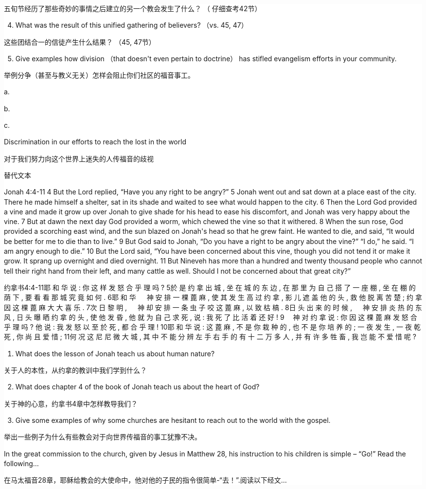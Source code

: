 五旬节经历了那些奇妙的事情之后建立的另一个教会发生了什么？ （ 仔细查考42节）

4. What was the result of this unified gathering of believers? （vs. 45, 47）

这些团结合一的信徒产生什么结果？ （45, 47节）

5. Give examples how division （that doesn't even pertain to doctrine） has stifled evangelism efforts in your community. 　　

举例分争（甚至与教义无关）怎样会阻止你们社区的福音事工。

a.

b.

c.

Discrimination in our efforts to reach the lost in the world

对于我们努力向这个世界上迷失的人传福音的歧视

替代文本

Jonah 4:4-11 4 But the Lord replied, “Have you any right to be angry?” 5 Jonah went out and sat down at a place east of the city. There he made himself a shelter, sat in its shade and waited to see what would happen to the city. 6 Then the Lord God provided a vine and made it grow up over Jonah to give shade for his head to ease his discomfort, and Jonah was very happy about the vine. 7 But at dawn the next day God provided a worm, which chewed the vine so that it withered. 8 When the sun rose, God provided a scorching east wind, and the sun blazed on Jonah's head so that he grew faint. He wanted to die, and said, “It would be better for me to die than to live.” 9 But God said to Jonah, “Do you have a right to be angry about the vine?” “I do,” he said. “I am angry enough to die.” 10 But the Lord said, “You have been concerned about this vine, though you did not tend it or make it grow. It sprang up overnight and died overnight. 11 But Nineveh has more than a hundred and twenty thousand people who cannot tell their right hand from their left, and many cattle as well. Should I not be concerned about that great city?”

约拿书4:4-11耶 和 华 说 : 你 这 样 发 怒 合 乎 理 吗 ? 5於 是 约 拿 出 城 , 坐 在 城 的 东 边 , 在 那 里 为 自 己 搭 了 一 座 棚 , 坐 在 棚 的 荫 下 , 要 看 看 那 城 究 竟 如 何 . 6耶 和 华 　 神 安 排 一 棵 蓖 麻 , 使 其 发 生 高 过 约 拿 , 影 儿 遮 盖 他 的 头 , 救 他 脱 离 苦 楚 ; 约 拿 因 这 棵 蓖 麻 大 大 喜 乐 . 7次 日 黎 明 , 　 神 却 安 排 一 条 虫 子 咬 这 蓖 麻 , 以 致 枯 槁 . 8日 头 出 来 的 时 候 , 　 神 安 排 炎 热 的 东 风 , 日 头 曝 晒 约 拿 的 头 , 使 他 发 昏 , 他 就 为 自 己 求 死 , 说 : 我 死 了 比 活 着 还 好 ! 9　 神 对 约 拿 说 : 你 因 这 棵 蓖 麻 发 怒 合 乎 理 吗 ? 他 说 : 我 发 怒 以 至 於 死 , 都 合 乎 理 ! 10耶 和 华 说 : 这 蓖 麻 , 不 是 你 栽 种 的 , 也 不 是 你 培 养 的 ; 一 夜 发 生 , 一 夜 乾 死 , 你 尚 且 爱 惜 ; 11何 况 这 尼 尼 微 大 城 , 其 中 不 能 分 辨 左 手 右 手 的 有 十 二 万 多 人 , 并 有 许 多 牲 畜 , 我 岂 能 不 爱 惜 呢 ?

1. What does the lesson of Jonah teach us about human nature?

关于人的本性，从约拿的教训中我们学到什么？

2. What does chapter 4 of the book of Jonah teach us about the heart of God?

关于神的心意，约拿书4章中怎样教导我们？

3. Give some examples of why some churches are hesitant to reach out to the world with the gospel.

举出一些例子为什么有些教会对于向世界传福音的事工犹豫不决。

In the great commission to the church, given by Jesus in Matthew 28, his instruction to his children is simple – “Go!” Read the following…

在马太福音28章，耶稣给教会的大使命中，他对他的子民的指令很简单-“去！”.阅读以下经文…
